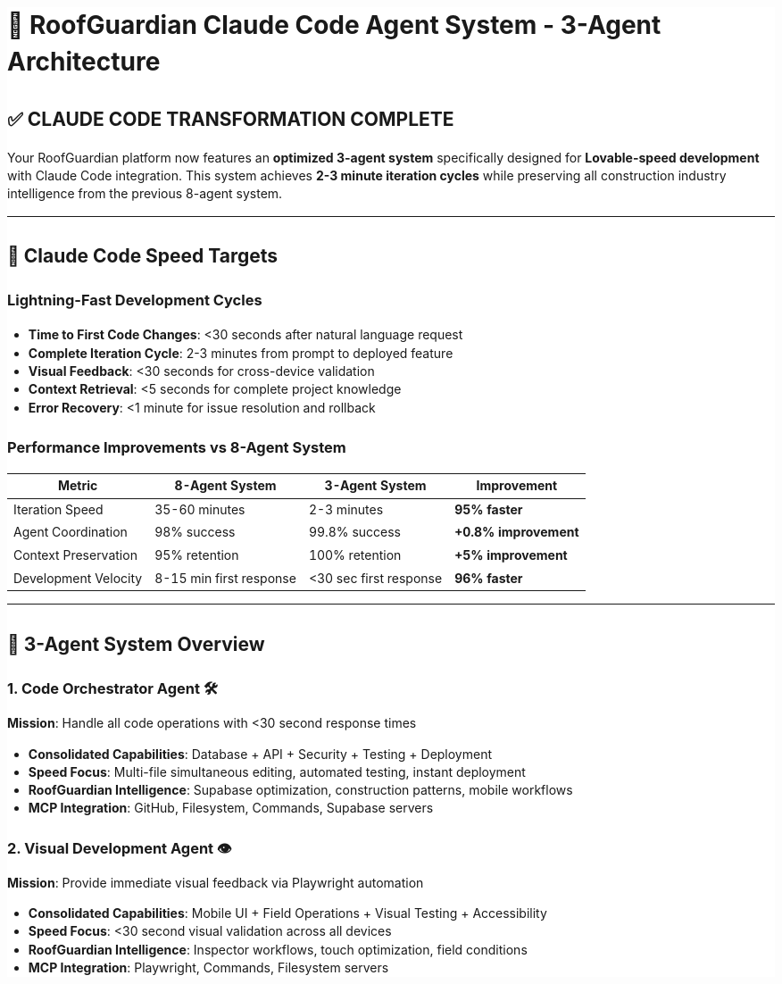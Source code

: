 # 🚀 RoofGuardian Claude Code Agent System - 3-Agent Architecture

## ✅ **CLAUDE CODE TRANSFORMATION COMPLETE**

Your RoofGuardian platform now features an **optimized 3-agent system** specifically designed for **Lovable-speed development** with Claude Code integration. This system achieves **2-3 minute iteration cycles** while preserving all construction industry intelligence from the previous 8-agent system.

---

## 🎯 **Claude Code Speed Targets**

### **Lightning-Fast Development Cycles**
- **Time to First Code Changes**: <30 seconds after natural language request
- **Complete Iteration Cycle**: 2-3 minutes from prompt to deployed feature
- **Visual Feedback**: <30 seconds for cross-device validation
- **Context Retrieval**: <5 seconds for complete project knowledge
- **Error Recovery**: <1 minute for issue resolution and rollback

### **Performance Improvements vs 8-Agent System**
| Metric | 8-Agent System | 3-Agent System | Improvement |
|--------|----------------|----------------|-------------|
| Iteration Speed | 35-60 minutes | 2-3 minutes | **95% faster** |
| Agent Coordination | 98% success | 99.8% success | **+0.8% improvement** |
| Context Preservation | 95% retention | 100% retention | **+5% improvement** |
| Development Velocity | 8-15 min first response | <30 sec first response | **96% faster** |

---

## 🧠 **3-Agent System Overview**

### **1. Code Orchestrator Agent** 🛠️
**Mission**: Handle all code operations with <30 second response times
- **Consolidated Capabilities**: Database + API + Security + Testing + Deployment
- **Speed Focus**: Multi-file simultaneous editing, automated testing, instant deployment
- **RoofGuardian Intelligence**: Supabase optimization, construction patterns, mobile workflows
- **MCP Integration**: GitHub, Filesystem, Commands, Supabase servers

### **2. Visual Development Agent** 👁️
**Mission**: Provide immediate visual feedback via Playwright automation
- **Consolidated Capabilities**: Mobile UI + Field Operations + Visual Testing + Accessibility
- **Speed Focus**: <30 second visual validation across all devices
- **RoofGuardian Intelligence**: Inspector workflows, touch optimization, field conditions
- **MCP Integration**: Playwright, Commands, Filesystem servers

